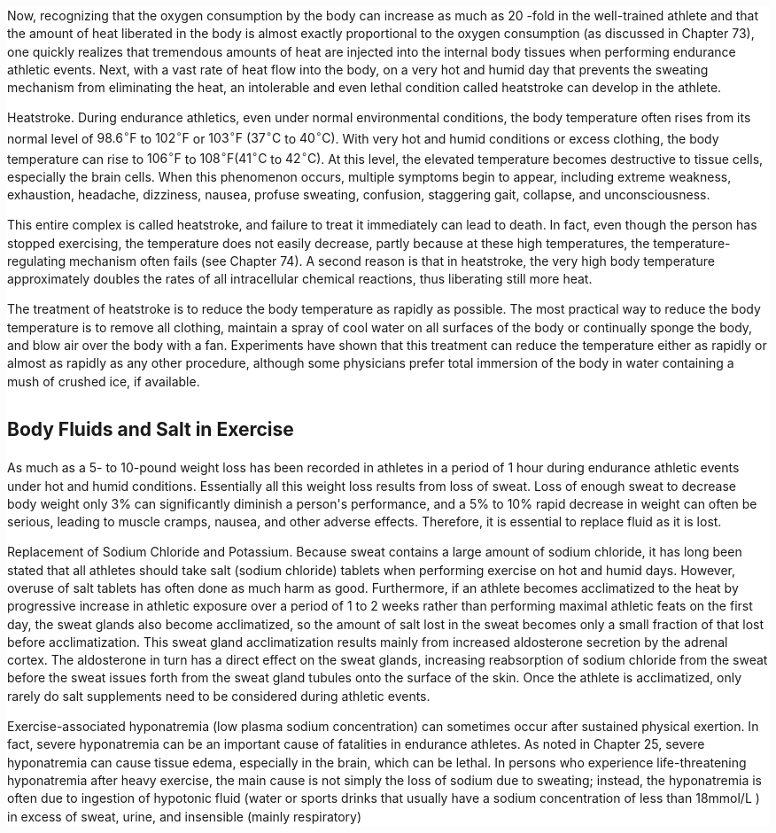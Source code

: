 Now, recognizing that the oxygen consumption by the body can increase as much as 20 -fold in the well-trained athlete and that the amount of heat liberated in the body is almost exactly proportional to the oxygen consumption (as discussed in Chapter 73), one quickly realizes that tremendous amounts of heat are injected into the internal body tissues when performing endurance athletic events. Next, with a vast rate of heat flow into the body, on a very hot and humid day that prevents the sweating mechanism from eliminating the heat, an intolerable and even lethal condition called heatstroke can develop in the athlete.

Heatstroke. During endurance athletics, even under normal environmental conditions, the body temperature often rises from its normal level of $98.6^{\circ} \mathrm{F}$ to $102^{\circ} \mathrm{F}$ or $103^{\circ} \mathrm{F}$ $\left(37^{\circ} \mathrm{C}\right.$ to $\left.40^{\circ} \mathrm{C}\right)$. With very hot and humid conditions or excess clothing, the body temperature can rise to $106^{\circ} \mathrm{F}$ to $108^{\circ} \mathrm{F}\left(41^{\circ} \mathrm{C}\right.$ to $\left.42^{\circ} \mathrm{C}\right)$. At this level, the elevated temperature becomes destructive to tissue cells, especially the brain cells. When this phenomenon occurs, multiple symptoms begin to appear, including extreme weakness, exhaustion, headache, dizziness, nausea, profuse sweating, confusion, staggering gait, collapse, and unconsciousness.

This entire complex is called heatstroke, and failure to treat it immediately can lead to death. In fact, even though the person has stopped exercising, the temperature does not easily decrease, partly because at these high temperatures, the temperature-regulating mechanism often fails (see Chapter 74). A second reason is that in heatstroke, the very high body temperature approximately doubles the rates of all intracellular chemical reactions, thus liberating still more heat.

The treatment of heatstroke is to reduce the body temperature as rapidly as possible. The most practical way to reduce the body temperature is to remove all clothing, maintain a spray of cool water on all surfaces of the body or continually sponge the body, and blow air over the body with a fan. Experiments have shown that this treatment can reduce the temperature either as rapidly or almost as rapidly as any other procedure, although some physicians prefer total immersion of the body in water containing a mush of crushed ice, if available.

## Body Fluids and Salt in Exercise

As much as a 5- to 10-pound weight loss has been recorded in athletes in a period of 1 hour during endurance athletic events under hot and humid conditions. Essentially all this weight loss results from loss of sweat. Loss of enough sweat to decrease body weight only $3 \%$ can significantly diminish a person's performance, and a $5 \%$ to $10 \%$ rapid decrease in weight can often be serious, leading to muscle cramps, nausea, and other adverse effects. Therefore, it is essential to replace fluid as it is lost.

Replacement of Sodium Chloride and Potassium. Because sweat contains a large amount of sodium chloride, it has long been stated that all athletes should take salt (sodium chloride) tablets when performing exercise on hot and humid days. However, overuse of salt tablets has often done as much harm as good. Furthermore, if an athlete becomes acclimatized to the heat by progressive increase in athletic exposure over a period of 1 to 2 weeks rather than performing maximal athletic feats on the first day, the sweat glands also become acclimatized, so the amount of salt lost in the sweat becomes only a small fraction of that lost before acclimatization. This sweat gland acclimatization results mainly from increased aldosterone secretion by the adrenal cortex. The aldosterone in turn has a direct effect on the sweat glands, increasing reabsorption of sodium chloride from the sweat before the sweat issues forth from the sweat gland tubules onto the surface of the skin. Once the athlete is acclimatized, only rarely do salt supplements need to be considered during athletic events.

Exercise-associated hyponatremia (low plasma sodium concentration) can sometimes occur after sustained physical exertion. In fact, severe hyponatremia can be an important cause of fatalities in endurance athletes. As noted in Chapter 25, severe hyponatremia can cause tissue edema, especially in the brain, which can be lethal. In persons who experience life-threatening hyponatremia after heavy exercise, the main cause is not simply the loss of sodium due to sweating; instead, the hyponatremia is often due to ingestion of hypotonic fluid (water or sports drinks that usually have a sodium concentration of less than $18 \mathrm{mmol} / \mathrm{L}$ ) in excess of sweat, urine, and insensible (mainly respiratory)

